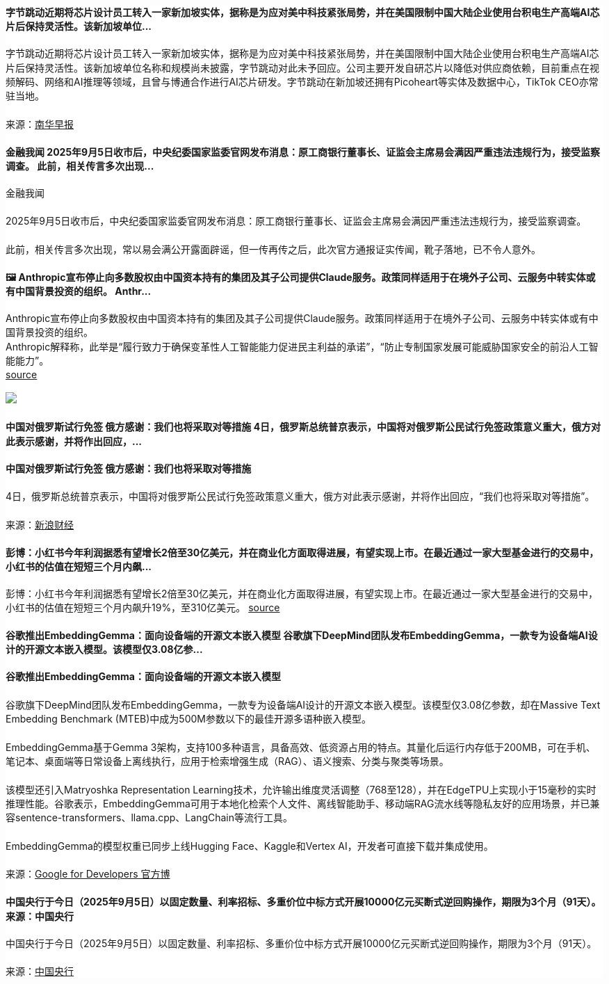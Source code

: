 
#### 字节跳动近期将芯片设计员工转入一家新加坡实体，据称是为应对美中科技紧张局势，并在美国限制中国大陆企业使用台积电生产高端AI芯片后保持灵活性。该新加坡单位...
<p>字节跳动近期将芯片设计员工转入一家新加坡实体，据称是为应对美中科技紧张局势，并在美国限制中国大陆企业使用台积电生产高端AI芯片后保持灵活性。该新加坡单位名称和规模尚未披露，字节跳动对此未予回应。公司主要开发自研芯片以降低对供应商依赖，目前重点在视频解码、网络和AI推理等领域，且曾与博通合作进行AI芯片研发。字节跳动在新加坡还拥有Picoheart等实体及数据中心，TikTok CEO亦常驻当地。<br><br>来源：<a href="https://www.scmp.com/tech/big-tech/article/3324439/bytedance-moves-1000-chip-employees-singapore-unit-internal-directory-update" target="_blank" rel="noopener" onclick="return confirm('Open this link?\n\n'+this.href);">南华早报</a></p>


#### 金融我闻 2025年9月5日收市后，中央纪委国家监委官网发布消息：原工商银行董事长、证监会主席易会满因严重违法违规行为，接受监察调查。 此前，相关传言多次出现...
<p>金融我闻<br><br>2025年9月5日收市后，中央纪委国家监委官网发布消息：原工商银行董事长、证监会主席易会满因严重违法违规行为，接受监察调查。<br><br>此前，相关传言多次出现，常以易会满公开露面辟谣，但一传再传之后，此次官方通报证实传闻，靴子落地，已不令人意外。</p>


#### 🖼 Anthropic宣布停止向多数股权由中国资本持有的集团及其子公司提供Claude服务。政策同样适用于在境外子公司、云服务中转实体或有中国背景投资的组织。 Anthr...
<p>Anthropic宣布停止向多数股权由中国资本持有的集团及其子公司提供Claude服务。政策同样适用于在境外子公司、云服务中转实体或有中国背景投资的组织。<br>Anthropic解释称，此举是“履行致力于确保变革性人工智能能力促进民主利益的承诺”，“防止专制国家发展可能威胁国家安全的前沿人工智能能力”。<br> <a href="https://twitter.com/myfxtrader/status/1963843916450709516" target="_blank" rel="noopener" onclick="return confirm('Open this link?\n\n'+this.href);">source</a></p><img src="https://cdn1.telesco.pe/file/Rb4Zv1iUv6h2yQSARkkMycPzpHLRkgc3y5_S9XJRVaxHEFAVnRfJRedRWGILocQcz62IUXnT12IHsJruJpBKn1TngPM_ZCs8Rmsg81Ehxgwm_J4KKR9VT-fLjr0ZTw5G_alVIPfQmM-plEK4vh-ofvCukeDcMYp9pyQI6QeceElgU2XabvzzB2PQRKi3378uLFklK0QNXliHRpgViUat3GmsxiS63vXQASU2nXPq2haNww1JER3WT_8VJg96wvm9bzvRMDqMsq_4LI3_eO8AvBROEvbmRUXT8ZZ29h7KhCBGOik4k1FZIAqdUbPVighhrYKTRg229YRT3aEx2pyuFw.jpg" referrerpolicy="no-referrer">


#### 中国对俄罗斯试行免签 俄方感谢：我们也将采取对等措施 4日，俄罗斯总统普京表示，中国将对俄罗斯公民试行免签政策意义重大，俄方对此表示感谢，并将作出回应，...
<p><b>中国对俄罗斯试行免签 俄方感谢：我们也将采取对等措施</b><br><br>4日，俄罗斯总统普京表示，中国将对俄罗斯公民试行免签政策意义重大，俄方对此表示感谢，并将作出回应，“我们也将采取对等措施”。<br><br>来源：<a href="https://finance.sina.com.cn/tech/discovery/2025-09-05/doc-infpmcyr7919536.shtml" target="_blank" rel="noopener" onclick="return confirm('Open this link?\n\n'+this.href);">新浪财经</a></p>


#### 彭博：小红书今年利润据悉有望增长2倍至30亿美元，并在商业化方面取得进展，有望实现上市。在最近通过一家大型基金进行的交易中，小红书的估值在短短三个月内飙...
<p>彭博：小红书今年利润据悉有望增长2倍至30亿美元，并在商业化方面取得进展，有望实现上市。在最近通过一家大型基金进行的交易中，小红书的估值在短短三个月内飙升19%，至310亿美元。 <a href="https://twitter.com/myfxtrader/status/1963804383944053146" target="_blank" rel="noopener" onclick="return confirm('Open this link?\n\n'+this.href);">source</a></p>


#### 谷歌推出EmbeddingGemma：面向设备端的开源文本嵌入模型 谷歌旗下DeepMind团队发布EmbeddingGemma，一款专为设备端AI设计的开源文本嵌入模型。该模型仅3.08亿参...
<p><b>谷歌推出EmbeddingGemma：面向设备端的开源文本嵌入模型<br></b><br>谷歌旗下DeepMind团队发布EmbeddingGemma，一款专为设备端AI设计的开源文本嵌入模型。该模型仅3.08亿参数，却在Massive Text Embedding Benchmark (MTEB)中成为500M参数以下的最佳开源多语种嵌入模型。<br><br>EmbeddingGemma基于Gemma 3架构，支持100多种语言，具备高效、低资源占用的特点。其量化后运行内存低于200MB，可在手机、笔记本、桌面端等日常设备上离线执行，应用于检索增强生成（RAG）、语义搜索、分类与聚类等场景。<br><br>该模型还引入Matryoshka Representation Learning技术，允许输出维度灵活调整（768至128），并在EdgeTPU上实现小于15毫秒的实时推理性能。谷歌表示，EmbeddingGemma可用于本地化检索个人文件、离线智能助手、移动端RAG流水线等隐私友好的应用场景，并已兼容sentence-transformers、llama.cpp、LangChain等流行工具。<br><br>EmbeddingGemma的模型权重已同步上线Hugging Face、Kaggle和Vertex AI，开发者可直接下载并集成使用。<br><br>来源：<a href="https://developers.googleblog.com/en/introducing-embeddinggemma/" target="_blank" rel="noopener" onclick="return confirm('Open this link?\n\n'+this.href);">Google for Developers 官方博</a></p>


#### 中国央行于今日（2025年9月5日）以固定数量、利率招标、多重价位中标方式开展10000亿元买断式逆回购操作，期限为3个月（91天）。 来源：中国央行
<p>中国央行于今日（2025年9月5日）以固定数量、利率招标、多重价位中标方式开展10000亿元买断式逆回购操作，期限为3个月（91天）。<br><br>来源：<a href="http://www.pbc.gov.cn/zhengcehuobisi/125207/125213/125431/5492845/5828165/index.html" target="_blank" rel="noopener" onclick="return confirm('Open this link?\n\n'+this.href);">中国央行</a></p>
